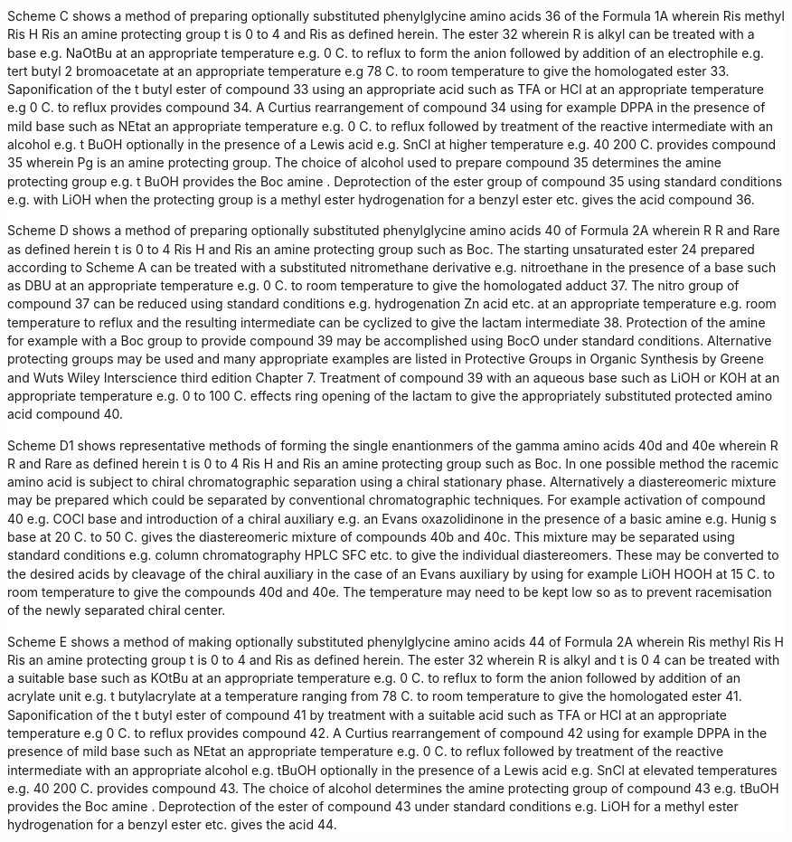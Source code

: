 Scheme C shows a method of preparing optionally substituted phenylglycine amino acids 36 of the Formula 1A wherein Ris methyl Ris H Ris an amine protecting group t is 0 to 4 and Ris as defined herein. The ester 32 wherein R is alkyl can be treated with a base e.g. NaOtBu at an appropriate temperature e.g. 0 C. to reflux to form the anion followed by addition of an electrophile e.g. tert butyl 2 bromoacetate at an appropriate temperature e.g 78 C. to room temperature to give the homologated ester 33. Saponification of the t butyl ester of compound 33 using an appropriate acid such as TFA or HCl at an appropriate temperature e.g 0 C. to reflux provides compound 34. A Curtius rearrangement of compound 34 using for example DPPA in the presence of mild base such as NEtat an appropriate temperature e.g. 0 C. to reflux followed by treatment of the reactive intermediate with an alcohol e.g. t BuOH optionally in the presence of a Lewis acid e.g. SnCl at higher temperature e.g. 40 200 C. provides compound 35 wherein Pg is an amine protecting group. The choice of alcohol used to prepare compound 35 determines the amine protecting group e.g. t BuOH provides the Boc amine . Deprotection of the ester group of compound 35 using standard conditions e.g. with LiOH when the protecting group is a methyl ester hydrogenation for a benzyl ester etc. gives the acid compound 36.

Scheme D shows a method of preparing optionally substituted phenylglycine amino acids 40 of Formula 2A wherein R R and Rare as defined herein t is 0 to 4 Ris H and Ris an amine protecting group such as Boc. The starting unsaturated ester 24 prepared according to Scheme A can be treated with a substituted nitromethane derivative e.g. nitroethane in the presence of a base such as DBU at an appropriate temperature e.g. 0 C. to room temperature to give the homologated adduct 37. The nitro group of compound 37 can be reduced using standard conditions e.g. hydrogenation Zn acid etc. at an appropriate temperature e.g. room temperature to reflux and the resulting intermediate can be cyclized to give the lactam intermediate 38. Protection of the amine for example with a Boc group to provide compound 39 may be accomplished using BocO under standard conditions. Alternative protecting groups may be used and many appropriate examples are listed in Protective Groups in Organic Synthesis by Greene and Wuts Wiley Interscience third edition Chapter 7. Treatment of compound 39 with an aqueous base such as LiOH or KOH at an appropriate temperature e.g. 0 to 100 C. effects ring opening of the lactam to give the appropriately substituted protected amino acid compound 40.

Scheme D1 shows representative methods of forming the single enantionmers of the gamma amino acids 40d and 40e wherein R R and Rare as defined herein t is 0 to 4 Ris H and Ris an amine protecting group such as Boc. In one possible method the racemic amino acid is subject to chiral chromatographic separation using a chiral stationary phase. Alternatively a diastereomeric mixture may be prepared which could be separated by conventional chromatographic techniques. For example activation of compound 40 e.g. COCl base and introduction of a chiral auxiliary e.g. an Evans oxazolidinone in the presence of a basic amine e.g. Hunig s base at 20 C. to 50 C. gives the diastereomeric mixture of compounds 40b and 40c. This mixture may be separated using standard conditions e.g. column chromatography HPLC SFC etc. to give the individual diastereomers. These may be converted to the desired acids by cleavage of the chiral auxiliary in the case of an Evans auxiliary by using for example LiOH HOOH at 15 C. to room temperature to give the compounds 40d and 40e. The temperature may need to be kept low so as to prevent racemisation of the newly separated chiral center.

Scheme E shows a method of making optionally substituted phenylglycine amino acids 44 of Formula 2A wherein Ris methyl Ris H Ris an amine protecting group t is 0 to 4 and Ris as defined herein. The ester 32 wherein R is alkyl and t is 0 4 can be treated with a suitable base such as KOtBu at an appropriate temperature e.g. 0 C. to reflux to form the anion followed by addition of an acrylate unit e.g. t butylacrylate at a temperature ranging from 78 C. to room temperature to give the homologated ester 41. Saponification of the t butyl ester of compound 41 by treatment with a suitable acid such as TFA or HCl at an appropriate temperature e.g 0 C. to reflux provides compound 42. A Curtius rearrangement of compound 42 using for example DPPA in the presence of mild base such as NEtat an appropriate temperature e.g. 0 C. to reflux followed by treatment of the reactive intermediate with an appropriate alcohol e.g. tBuOH optionally in the presence of a Lewis acid e.g. SnCl at elevated temperatures e.g. 40 200 C. provides compound 43. The choice of alcohol determines the amine protecting group of compound 43 e.g. tBuOH provides the Boc amine . Deprotection of the ester of compound 43 under standard conditions e.g. LiOH for a methyl ester hydrogenation for a benzyl ester etc. gives the acid 44.
